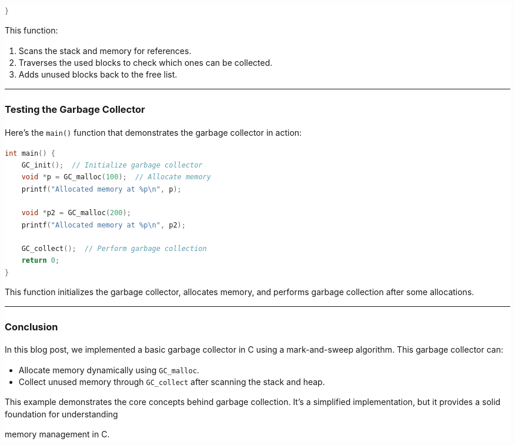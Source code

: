 ```c
}
```

This function:
1. Scans the stack and memory for references.
2. Traverses the used blocks to check which ones can be collected.
3. Adds unused blocks back to the free list.

---

### Testing the Garbage Collector

Here’s the `main()` function that demonstrates the garbage collector in action:

```c
int main() {
    GC_init();  // Initialize garbage collector
    void *p = GC_malloc(100);  // Allocate memory
    printf("Allocated memory at %p\n", p);

    void *p2 = GC_malloc(200);
    printf("Allocated memory at %p\n", p2);

    GC_collect();  // Perform garbage collection
    return 0;
}
```

This function initializes the garbage collector, allocates memory, and performs garbage collection after some allocations.

---

### Conclusion

In this blog post, we implemented a basic garbage collector in C using a mark-and-sweep algorithm. This garbage collector can:
- Allocate memory dynamically using `GC_malloc`.
- Collect unused memory through `GC_collect` after scanning the stack and heap.

This example demonstrates the core concepts behind garbage collection. It’s a simplified implementation, but it provides a solid foundation for understanding

 memory management in C.

